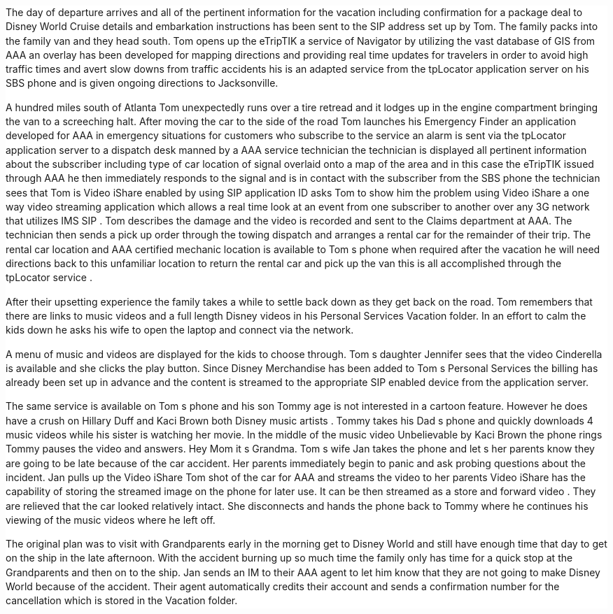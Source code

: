 The day of departure arrives and all of the pertinent information for the vacation including confirmation for a package deal to Disney World Cruise details and embarkation instructions has been sent to the SIP address set up by Tom. The family packs into the family van and they head south. Tom opens up the eTripTIK a service of Navigator by utilizing the vast database of GIS from AAA an overlay has been developed for mapping directions and providing real time updates for travelers in order to avoid high traffic times and avert slow downs from traffic accidents his is an adapted service from the tpLocator application server on his SBS phone and is given ongoing directions to Jacksonville.

A hundred miles south of Atlanta Tom unexpectedly runs over a tire retread and it lodges up in the engine compartment bringing the van to a screeching halt. After moving the car to the side of the road Tom launches his Emergency Finder an application developed for AAA in emergency situations for customers who subscribe to the service an alarm is sent via the tpLocator application server to a dispatch desk manned by a AAA service technician the technician is displayed all pertinent information about the subscriber including type of car location of signal overlaid onto a map of the area and in this case the eTripTIK issued through AAA he then immediately responds to the signal and is in contact with the subscriber from the SBS phone the technician sees that Tom is Video iShare enabled by using SIP application ID asks Tom to show him the problem using Video iShare a one way video streaming application which allows a real time look at an event from one subscriber to another over any 3G network that utilizes IMS SIP . Tom describes the damage and the video is recorded and sent to the Claims department at AAA. The technician then sends a pick up order through the towing dispatch and arranges a rental car for the remainder of their trip. The rental car location and AAA certified mechanic location is available to Tom s phone when required after the vacation he will need directions back to this unfamiliar location to return the rental car and pick up the van this is all accomplished through the tpLocator service .

After their upsetting experience the family takes a while to settle back down as they get back on the road. Tom remembers that there are links to music videos and a full length Disney videos in his Personal Services Vacation folder. In an effort to calm the kids down he asks his wife to open the laptop and connect via the network.

A menu of music and videos are displayed for the kids to choose through. Tom s daughter Jennifer sees that the video Cinderella is available and she clicks the play button. Since Disney Merchandise has been added to Tom s Personal Services the billing has already been set up in advance and the content is streamed to the appropriate SIP enabled device from the application server.

The same service is available on Tom s phone and his son Tommy age is not interested in a cartoon feature. However he does have a crush on Hillary Duff and Kaci Brown both Disney music artists . Tommy takes his Dad s phone and quickly downloads 4 music videos while his sister is watching her movie. In the middle of the music video Unbelievable by Kaci Brown the phone rings Tommy pauses the video and answers. Hey Mom it s Grandma. Tom s wife Jan takes the phone and let s her parents know they are going to be late because of the car accident. Her parents immediately begin to panic and ask probing questions about the incident. Jan pulls up the Video iShare Tom shot of the car for AAA and streams the video to her parents Video iShare has the capability of storing the streamed image on the phone for later use. It can be then streamed as a store and forward video . They are relieved that the car looked relatively intact. She disconnects and hands the phone back to Tommy where he continues his viewing of the music videos where he left off.

The original plan was to visit with Grandparents early in the morning get to Disney World and still have enough time that day to get on the ship in the late afternoon. With the accident burning up so much time the family only has time for a quick stop at the Grandparents and then on to the ship. Jan sends an IM to their AAA agent to let him know that they are not going to make Disney World because of the accident. Their agent automatically credits their account and sends a confirmation number for the cancellation which is stored in the Vacation folder.
